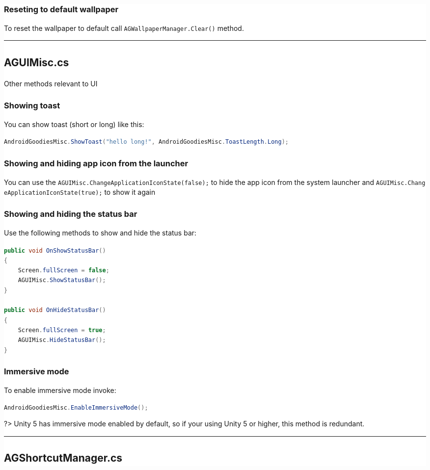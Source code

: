 ### Reseting to default wallpaper

To reset the wallpaper to default call `AGWallpaperManager.Clear()` method.

---

## AGUIMisc.cs

Other methods relevant to UI

### Showing toast

You can show toast (short or long) like this:

``` csharp
AndroidGoodiesMisc.ShowToast("hello long!", AndroidGoodiesMisc.ToastLength.Long);
```

### Showing and hiding app icon from the launcher

You can use the `AGUIMisc.ChangeApplicationIconState(false);` to hide the app icon from the system launcher and `AGUIMisc.ChangeApplicationIconState(true);` to show it again

### Showing and hiding the status bar

Use the following methods to show and hide the status bar:

``` csharp
public void OnShowStatusBar()
{
    Screen.fullScreen = false;
    AGUIMisc.ShowStatusBar();
}

public void OnHideStatusBar()
{
    Screen.fullScreen = true;
    AGUIMisc.HideStatusBar();
}
```

### Immersive mode

To enable immersive mode invoke:

``` csharp
AndroidGoodiesMisc.EnableImmersiveMode();
```

?> Unity 5 has immersive mode enabled by default, so if your using Unity 5 or higher, this method is redundant.

---

## AGShortcutManager.cs
